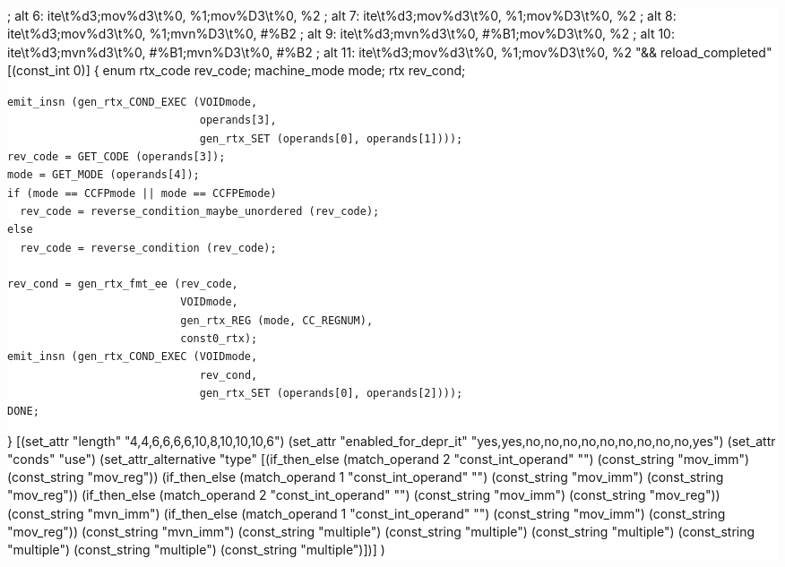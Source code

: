    ; alt 6: ite\\t%d3\;mov%d3\\t%0, %1\;mov%D3\\t%0, %2
   ; alt 7: ite\\t%d3\;mov%d3\\t%0, %1\;mov%D3\\t%0, %2
   ; alt 8: ite\\t%d3\;mov%d3\\t%0, %1\;mvn%D3\\t%0, #%B2
   ; alt 9: ite\\t%d3\;mvn%d3\\t%0, #%B1\;mov%D3\\t%0, %2
   ; alt 10: ite\\t%d3\;mvn%d3\\t%0, #%B1\;mvn%D3\\t%0, #%B2
   ; alt 11: ite\\t%d3\;mov%d3\\t%0, %1\;mov%D3\\t%0, %2
  "&& reload_completed"
  [(const_int 0)]
  {
    enum rtx_code rev_code;
    machine_mode mode;
    rtx rev_cond;

    emit_insn (gen_rtx_COND_EXEC (VOIDmode,
                                  operands[3],
                                  gen_rtx_SET (operands[0], operands[1])));
    rev_code = GET_CODE (operands[3]);
    mode = GET_MODE (operands[4]);
    if (mode == CCFPmode || mode == CCFPEmode)
      rev_code = reverse_condition_maybe_unordered (rev_code);
    else
      rev_code = reverse_condition (rev_code);

    rev_cond = gen_rtx_fmt_ee (rev_code,
                               VOIDmode,
                               gen_rtx_REG (mode, CC_REGNUM),
                               const0_rtx);
    emit_insn (gen_rtx_COND_EXEC (VOIDmode,
                                  rev_cond,
                                  gen_rtx_SET (operands[0], operands[2])));
    DONE;
  }
  [(set_attr "length" "4,4,6,6,6,6,10,8,10,10,10,6")
   (set_attr "enabled_for_depr_it" "yes,yes,no,no,no,no,no,no,no,no,no,yes")
   (set_attr "conds" "use")
   (set_attr_alternative "type"
                         [(if_then_else (match_operand 2 "const_int_operand" "")
                                        (const_string "mov_imm")
                                        (const_string "mov_reg"))
                          (if_then_else (match_operand 1 "const_int_operand" "")
                                        (const_string "mov_imm")
                                        (const_string "mov_reg"))
                          (if_then_else (match_operand 2 "const_int_operand" "")
                                        (const_string "mov_imm")
                                        (const_string "mov_reg"))
                          (const_string "mvn_imm")
                          (if_then_else (match_operand 1 "const_int_operand" "")
                                        (const_string "mov_imm")
                                        (const_string "mov_reg"))
                          (const_string "mvn_imm")
                          (const_string "multiple")
                          (const_string "multiple")
                          (const_string "multiple")
                          (const_string "multiple")
                          (const_string "multiple")
                          (const_string "multiple")])]
)
